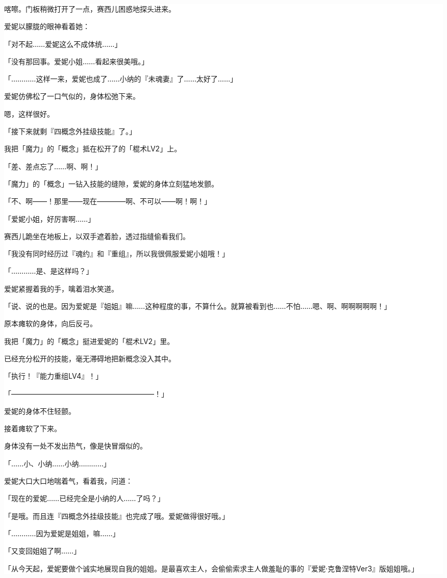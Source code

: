 喀嚓。门板稍微打开了一点，赛西儿困惑地探头进来。

爱妮以朦胧的眼神看着她：

「对不起……爱妮这么不成体统……」

「没有那回事。爱妮小姐……看起来很美哦。」

「…………这样一来，爱妮也成了……小纳的『未魂妻』了……太好了……」

爱妮仿佛松了一口气似的，身体松弛下来。

嗯，这样很好。

「接下来就剩『四概念外挂级技能』了。」

我把「魔力」的「概念」抵在松开了的「棍术LV2」上。

「差、差点忘了……啊、啊！」

「魔力」的「概念」一钻入技能的缝隙，爱妮的身体立刻猛地发颤。

「不、啊——！那里——现在————啊、不可以——啊！啊！」

「爱妮小姐，好厉害啊……」

赛西儿跪坐在地板上，以双手遮着脸，透过指缝偷看我们。

「我没有同时经历过『魂约』和『重组』，所以我很佩服爱妮小姐哦！」

「…………是、是这样吗？」

爱妮紧握着我的手，噙着泪水笑道。

「说、说的也是。因为爱妮是『姐姐』嘛……这种程度的事，不算什么。就算被看到也……不怕……嗯、啊、啊啊啊啊啊！」

原本瘫软的身体，向后反弓。

我把「魔力」的「概念」挺进爱妮的「棍术LV2」里。

已经充分松开的技能，毫无滞碍地把新概念没入其中。

「执行！『能力重组LV4』！」

「————————————————————！」

爱妮的身体不住轻颤。

接着瘫软了下来。

身体没有一处不发出热气，像是快冒烟似的。

「……小、小纳……小纳…………」

爱妮大口大口地喘着气，看着我，问道：

「现在的爱妮……已经完全是小纳的人……了吗？」

「是哦。而且连『四概念外挂级技能』也完成了哦。爱妮做得很好哦。」

「…………因为爱妮是姐姐，嘛……」

「又变回姐姐了啊……」

「从今天起，爱妮要做个诚实地展现自我的姐姐。是最喜欢主人，会偷偷索求主人做羞耻的事的『爱妮·克鲁涅特Ver3』版姐姐哦。」
